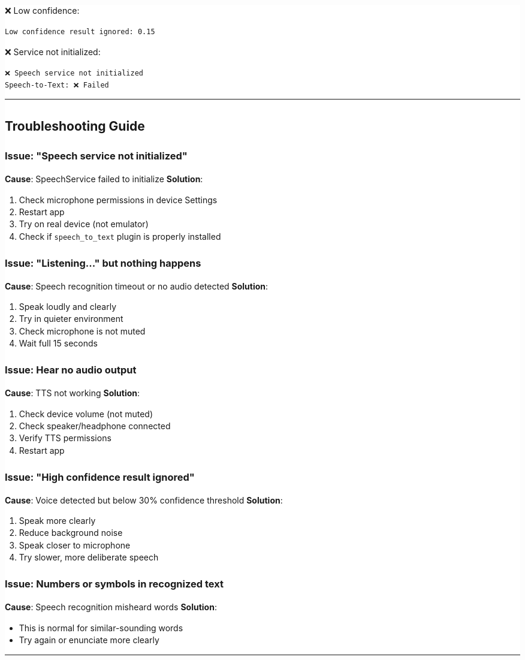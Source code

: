 ❌ Low confidence:
```
Low confidence result ignored: 0.15
```

❌ Service not initialized:
```
❌ Speech service not initialized
Speech-to-Text: ❌ Failed
```

---

## Troubleshooting Guide

### Issue: "Speech service not initialized"
**Cause**: SpeechService failed to initialize
**Solution**:
1. Check microphone permissions in device Settings
2. Restart app
3. Try on real device (not emulator)
4. Check if `speech_to_text` plugin is properly installed

### Issue: "Listening..." but nothing happens
**Cause**: Speech recognition timeout or no audio detected
**Solution**:
1. Speak loudly and clearly
2. Try in quieter environment
3. Check microphone is not muted
4. Wait full 15 seconds

### Issue: Hear no audio output
**Cause**: TTS not working
**Solution**:
1. Check device volume (not muted)
2. Check speaker/headphone connected
3. Verify TTS permissions
4. Restart app

### Issue: "High confidence result ignored"
**Cause**: Voice detected but below 30% confidence threshold
**Solution**:
1. Speak more clearly
2. Reduce background noise
3. Speak closer to microphone
4. Try slower, more deliberate speech

### Issue: Numbers or symbols in recognized text
**Cause**: Speech recognition misheard words
**Solution**:
- This is normal for similar-sounding words
- Try again or enunciate more clearly

---